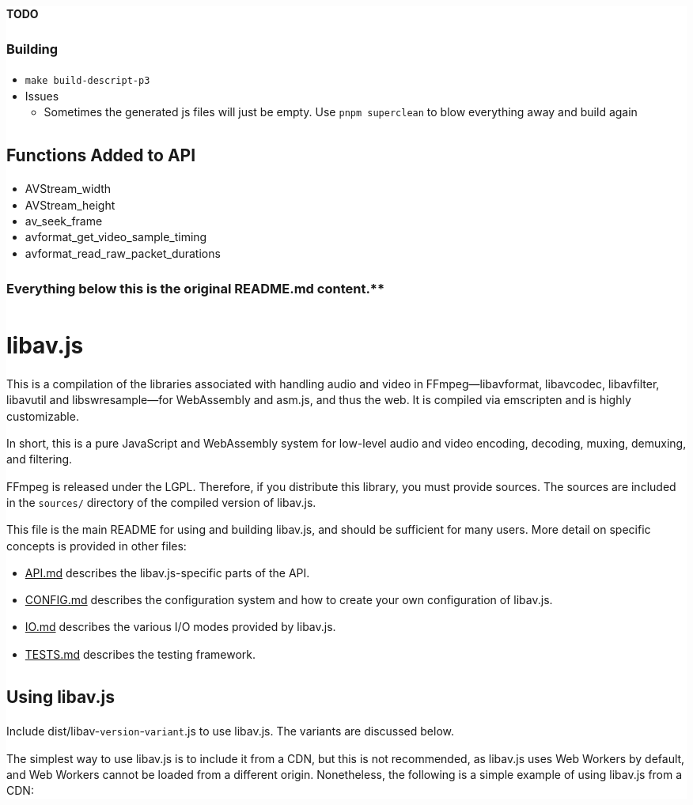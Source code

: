 **TODO**

### Building

 - `make build-descript-p3`
 - Issues
   - Sometimes the generated js files will just be empty. Use `pnpm superclean` to blow everything away and build again

## Functions Added to API

- AVStream_width
- AVStream_height
- av_seek_frame
- avformat_get_video_sample_timing
- avformat_read_raw_packet_durations

### Everything below this is the original README.md content.**

# libav.js

This is a compilation of the libraries associated with handling audio and video
in FFmpeg—libavformat, libavcodec, libavfilter, libavutil and libswresample—for
WebAssembly and asm.js, and thus the web. It is compiled via emscripten and is
highly customizable.

In short, this is a pure JavaScript and WebAssembly system for low-level audio
and video encoding, decoding, muxing, demuxing, and filtering.

FFmpeg is released under the LGPL. Therefore, if you distribute this library,
you must provide sources. The sources are included in the `sources/` directory
of the compiled version of libav.js.

This file is the main README for using and building libav.js, and should be
sufficient for many users. More detail on specific concepts is provided in other
files:

 * [API.md](docs/API.md) describes the libav.js-specific parts of the API.

 * [CONFIG.md](docs/CONFIG.md) describes the configuration system and how to
   create your own configuration of libav.js.

 * [IO.md](docs/IO.md) describes the various I/O modes provided by libav.js.

 * [TESTS.md](docs/TESTS.md) describes the testing framework.


## Using libav.js

Include dist/libav-`version`-`variant`.js to use libav.js. The variants are
discussed below.

The simplest way to use libav.js is to include it from a CDN, but this is not
recommended, as libav.js uses Web Workers by default, and Web Workers cannot be
loaded from a different origin. Nonetheless, the following is a simple example
of using libav.js from a CDN:
